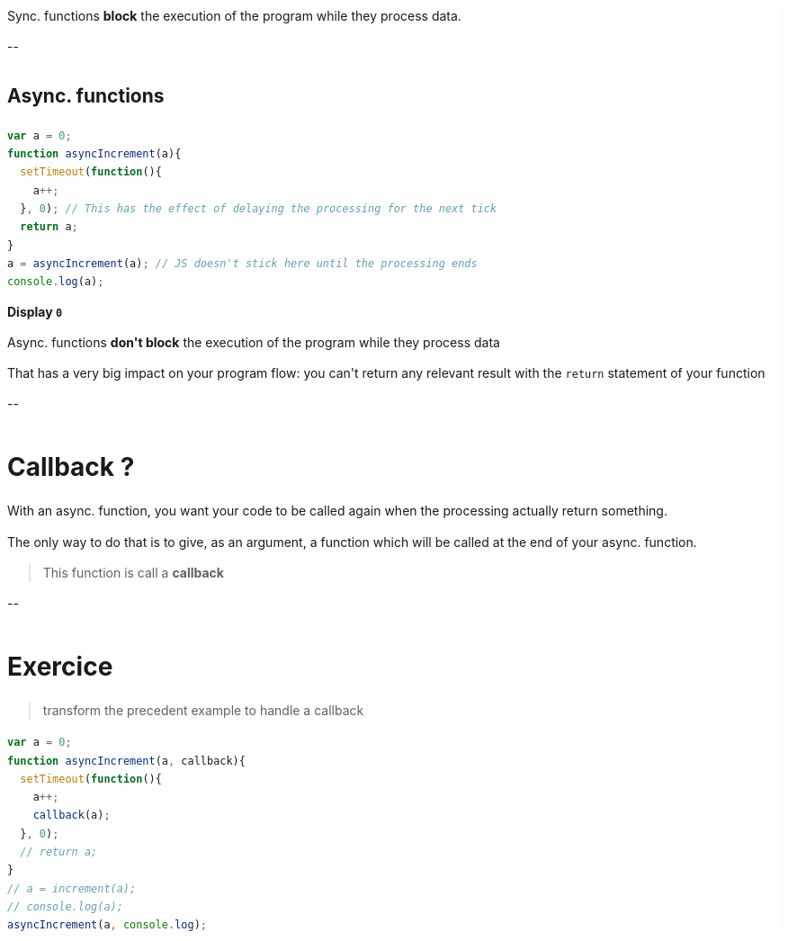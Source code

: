 Sync. functions **block** the execution of the program while they process data. 



--
## Async. functions
```javascript
var a = 0;
function asyncIncrement(a){
  setTimeout(function(){
    a++;
  }, 0); // This has the effect of delaying the processing for the next tick
  return a;
}
a = asyncIncrement(a); // JS doesn't stick here until the processing ends
console.log(a);
```
**Display `0`** 

Async. functions **don't block** the execution of the program while they process data



That has a very big impact on your program flow: you can't return any relevant result with the `return` statement of your function



--
# Callback ?
With an async. function, you want your code to be called again when the processing actually return something.

The only way to do that is to give, as an argument, a function which will be called at the end of your async. function.

> This function is call a **callback**

--
# Exercice

> transform the precedent example to handle a callback

```javascript
var a = 0;
function asyncIncrement(a, callback){
  setTimeout(function(){
    a++;
    callback(a);
  }, 0);
  // return a;
}
// a = increment(a);
// console.log(a);
asyncIncrement(a, console.log);
```
